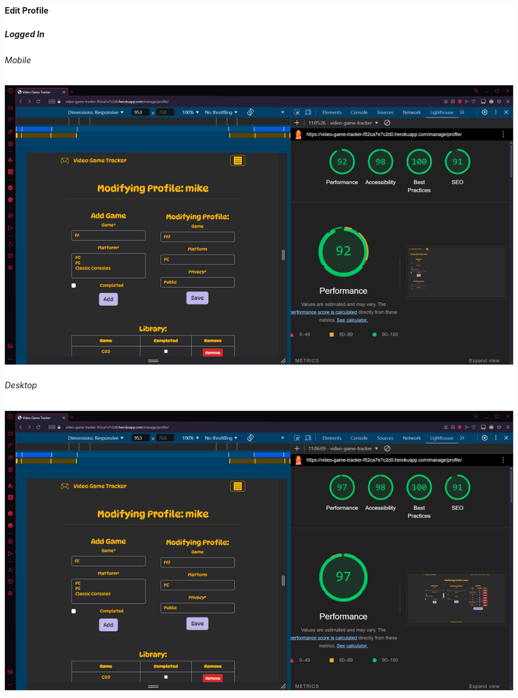 #### Edit Profile

##### Logged In

###### Mobile

![Lighthouse Test](docs/readme/validation/LH-M-Modify.png)

###### Desktop

![Lighthouse Test](docs/readme/validation/LH-D-Modify.png)
